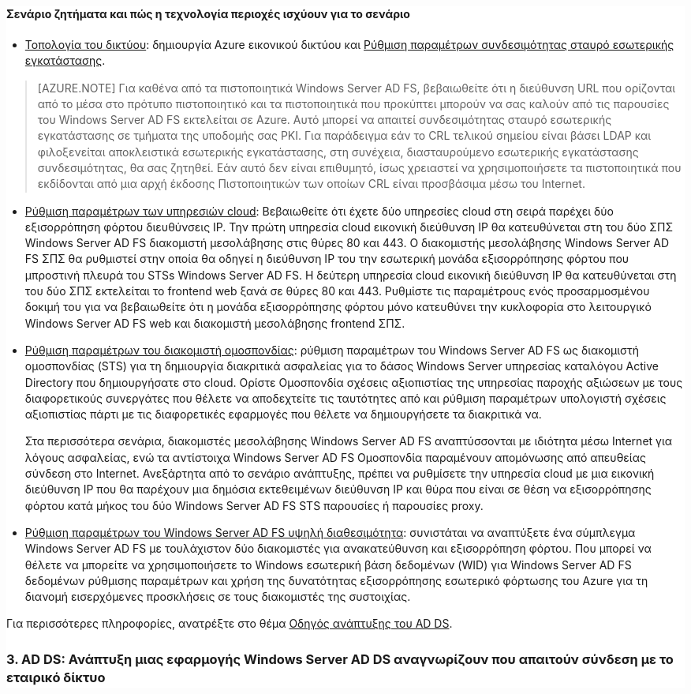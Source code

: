 #### <a name="scenario-considerations-and-how-technology-areas-apply-to-the-scenario"></a>Σενάριο ζητήματα και πώς η τεχνολογία περιοχές ισχύουν για το σενάριο

- [Τοπολογία του δικτύου](#BKMK_NetworkTopology): δημιουργία Azure εικονικού δικτύου και [Ρύθμιση παραμέτρων συνδεσιμότητας σταυρό εσωτερικής εγκατάστασης](../vpn-gateway/vpn-gateway-site-to-site-create.md).

 > [AZURE.NOTE] Για καθένα από τα πιστοποιητικά Windows Server AD FS, βεβαιωθείτε ότι η διεύθυνση URL που ορίζονται από το μέσα στο πρότυπο πιστοποιητικό και τα πιστοποιητικά που προκύπτει μπορούν να σας καλούν από τις παρουσίες του Windows Server AD FS εκτελείται σε Azure. Αυτό μπορεί να απαιτεί συνδεσιμότητας σταυρό εσωτερικής εγκατάστασης σε τμήματα της υποδομής σας PKI. Για παράδειγμα εάν το CRL τελικού σημείου είναι βάσει LDAP και φιλοξενείται αποκλειστικά εσωτερικής εγκατάστασης, στη συνέχεια, διασταυρούμενο εσωτερικής εγκατάστασης συνδεσιμότητας, θα σας ζητηθεί. Εάν αυτό δεν είναι επιθυμητό, ίσως χρειαστεί να χρησιμοποιήσετε τα πιστοποιητικά που εκδίδονται από μια αρχή έκδοσης Πιστοποιητικών των οποίων CRL είναι προσβάσιμα μέσω του Internet.

- [Ρύθμιση παραμέτρων των υπηρεσιών cloud](#BKMK_CloudSvcConfig): Βεβαιωθείτε ότι έχετε δύο υπηρεσίες cloud στη σειρά παρέχει δύο εξισορρόπηση φόρτου διευθύνσεις IP. Την πρώτη υπηρεσία cloud εικονική διεύθυνση IP θα κατευθύνεται στη του δύο ΣΠΣ Windows Server AD FS διακομιστή μεσολάβησης στις θύρες 80 και 443. Ο διακομιστής μεσολάβησης Windows Server AD FS ΣΠΣ θα ρυθμιστεί στην οποία θα οδηγεί η διεύθυνση IP του την εσωτερική μονάδα εξισορρόπησης φόρτου που μπροστινή πλευρά του STSs Windows Server AD FS. Η δεύτερη υπηρεσία cloud εικονική διεύθυνση IP θα κατευθύνεται στη του δύο ΣΠΣ εκτελείται το frontend web ξανά σε θύρες 80 και 443. Ρυθμίστε τις παραμέτρους ενός προσαρμοσμένου δοκιμή του για να βεβαιωθείτε ότι η μονάδα εξισορρόπησης φόρτου μόνο κατευθύνει την κυκλοφορία στο λειτουργικό Windows Server AD FS web και διακομιστή μεσολάβησης frontend ΣΠΣ.

- [Ρύθμιση παραμέτρων του διακομιστή ομοσπονδίας](#BKMK_FedSrvConfig): ρύθμιση παραμέτρων του Windows Server AD FS ως διακομιστή ομοσπονδίας (STS) για τη δημιουργία διακριτικά ασφαλείας για το δάσος Windows Server υπηρεσίας καταλόγου Active Directory που δημιουργήσατε στο cloud. Ορίστε Ομοσπονδία σχέσεις αξιοπιστίας της υπηρεσίας παροχής αξιώσεων με τους διαφορετικούς συνεργάτες που θέλετε να αποδεχτείτε τις ταυτότητες από και ρύθμιση παραμέτρων υπολογιστή σχέσεις αξιοπιστίας πάρτι με τις διαφορετικές εφαρμογές που θέλετε να δημιουργήσετε τα διακριτικά να.

    Στα περισσότερα σενάρια, διακομιστές μεσολάβησης Windows Server AD FS αναπτύσσονται με ιδιότητα μέσω Internet για λόγους ασφαλείας, ενώ τα αντίστοιχα Windows Server AD FS Ομοσπονδία παραμένουν απομόνωσης από απευθείας σύνδεση στο Internet. Ανεξάρτητα από το σενάριο ανάπτυξης, πρέπει να ρυθμίσετε την υπηρεσία cloud με μια εικονική διεύθυνση IP που θα παρέχουν μια δημόσια εκτεθειμένων διεύθυνση IP και θύρα που είναι σε θέση να εξισορρόπησης φόρτου κατά μήκος του δύο Windows Server AD FS STS παρουσίες ή παρουσίες proxy.

- [Ρύθμιση παραμέτρων του Windows Server AD FS υψηλή διαθεσιμότητα](#BKMK_ADFSHighAvail): συνιστάται να αναπτύξετε ένα σύμπλεγμα Windows Server AD FS με τουλάχιστον δύο διακομιστές για ανακατεύθυνση και εξισορρόπηση φόρτου. Που μπορεί να θέλετε να μπορείτε να χρησιμοποιήσετε το Windows εσωτερική βάση δεδομένων (WID) για Windows Server AD FS δεδομένων ρύθμισης παραμέτρων και χρήση της δυνατότητας εξισορρόπησης εσωτερικό φόρτωσης του Azure για τη διανομή εισερχόμενες προσκλήσεις σε τους διακομιστές της συστοιχίας.

Για περισσότερες πληροφορίες, ανατρέξτε στο θέμα [Οδηγός ανάπτυξης του AD DS](https://technet.microsoft.com/library/cc753963).


### <a name="BKMK_HybridExt"></a>3. AD DS: Ανάπτυξη μιας εφαρμογής Windows Server AD DS αναγνωρίζουν που απαιτούν σύνδεση με το εταιρικό δίκτυο
